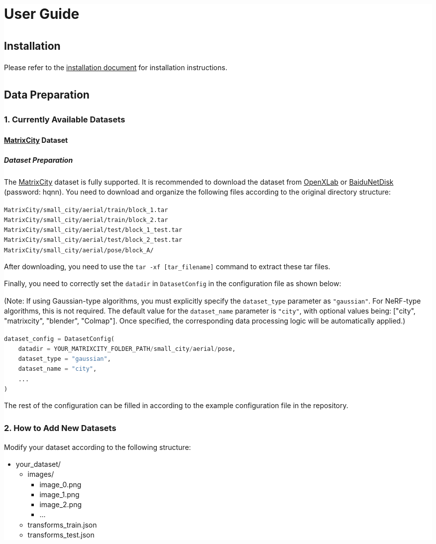 # User Guide
## Installation
Please refer to the [installation document](./install.md) for installation instructions.

## Data Preparation
### 1. Currently Available Datasets
#### [MatrixCity](https://city-super.github.io/matrixcity/) Dataset
##### Dataset Preparation

The [MatrixCity](https://city-super.github.io/matrixcity/) dataset is fully supported. It is recommended to download the dataset from [OpenXLab](https://openxlab.org.cn) or [BaiduNetDisk](https://pan.baidu.com) (password: hqnn).
You need to download and organize the following files according to the original directory structure:

```
MatrixCity/small_city/aerial/train/block_1.tar
MatrixCity/small_city/aerial/train/block_2.tar
MatrixCity/small_city/aerial/test/block_1_test.tar
MatrixCity/small_city/aerial/test/block_2_test.tar
MatrixCity/small_city/aerial/pose/block_A/
```

After downloading, you need to use the `tar -xf [tar_filename]` command to extract these tar files.

Finally, you need to correctly set the `datadir` in `DatasetConfig` in the configuration file as shown below:

(Note: If using Gaussian-type algorithms, you must explicitly specify the `dataset_type` parameter as `"gaussian"`. For NeRF-type algorithms, this is not required. The default value for the `dataset_name` parameter is `"city"`, with optional values being: ["city", "matrixcity", "blender", "Colmap"]. Once specified, the corresponding data processing logic will be automatically applied.)

```python
dataset_config = DatasetConfig(
    datadir = YOUR_MATRIXCITY_FOLDER_PATH/small_city/aerial/pose,
    dataset_type = "gaussian",
    dataset_name = "city",
    ...
)
```
The rest of the configuration can be filled in according to the example configuration file in the repository.

### 2. How to Add New Datasets

Modify your dataset according to the following structure:

- your_dataset/
    - images/
        - image_0.png
        - image_1.png
        - image_2.png
        - ...
    - transforms_train.json
    - transforms_test.json
